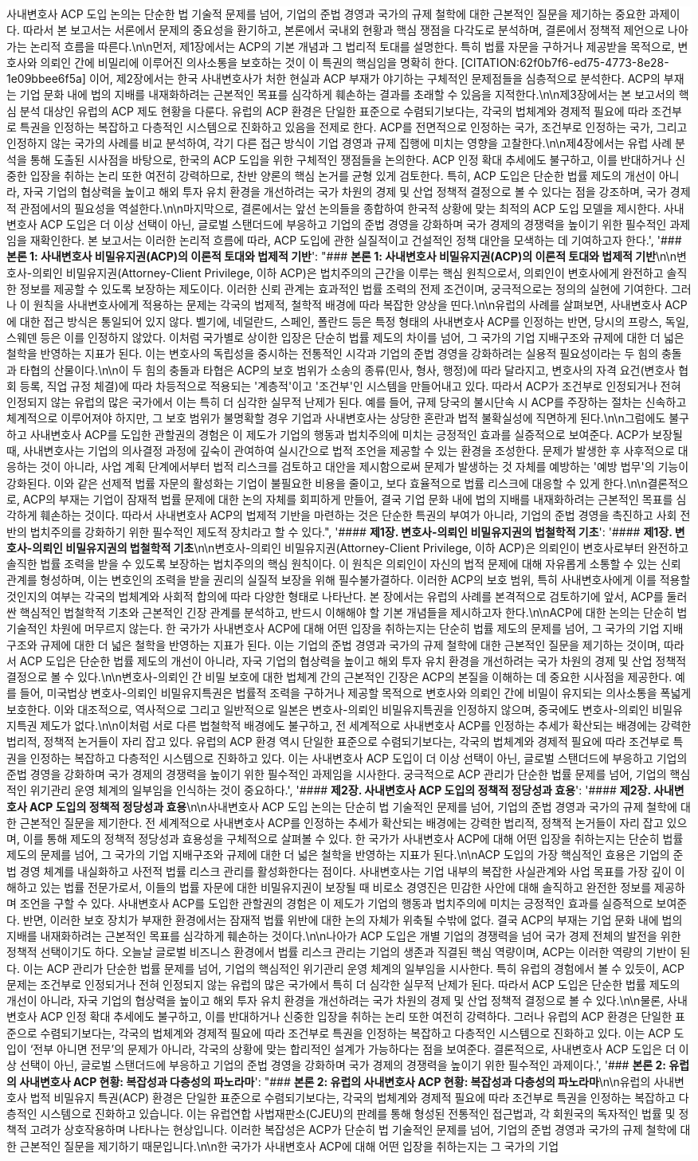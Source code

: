 사내변호사 ACP 도입 논의는 단순한 법 기술적 문제를 넘어, 기업의 준법 경영과 국가의 규제 철학에 대한 근본적인 질문을 제기하는 중요한 과제이다. 따라서 본 보고서는 서론에서 문제의 중요성을 환기하고, 본론에서 국내외 현황과 핵심 쟁점을 다각도로 분석하며, 결론에서 정책적 제언으로 나아가는 논리적 흐름을 따른다.\n\n먼저, 제1장에서는 ACP의 기본 개념과 그 법리적 토대를 설명한다. 특히 법률 자문을 구하거나 제공받을 목적으로, 변호사와 의뢰인 간에 비밀리에 이루어진 의사소통을 보호하는 것이 이 특권의 핵심임을 명확히 한다. [CITATION:62f0b7f6-ed75-4773-8e28-1e09bbee6f5a] 이어, 제2장에서는 한국 사내변호사가 처한 현실과 ACP 부재가 야기하는 구체적인 문제점들을 심층적으로 분석한다. ACP의 부재는 기업 문화 내에 법의 지배를 내재화하려는 근본적인 목표를 심각하게 훼손하는 결과를 초래할 수 있음을 지적한다.\n\n제3장에서는 본 보고서의 핵심 분석 대상인 유럽의 ACP 제도 현황을 다룬다. 유럽의 ACP 환경은 단일한 표준으로 수렴되기보다는, 각국의 법체계와 경제적 필요에 따라 조건부로 특권을 인정하는 복잡하고 다층적인 시스템으로 진화하고 있음을 전제로 한다. ACP를 전면적으로 인정하는 국가, 조건부로 인정하는 국가, 그리고 인정하지 않는 국가의 사례를 비교 분석하여, 각기 다른 접근 방식이 기업 경영과 규제 집행에 미치는 영향을 고찰한다.\n\n제4장에서는 유럽 사례 분석을 통해 도출된 시사점을 바탕으로, 한국의 ACP 도입을 위한 구체적인 쟁점들을 논의한다. ACP 인정 확대 추세에도 불구하고, 이를 반대하거나 신중한 입장을 취하는 논리 또한 여전히 강력하므로, 찬반 양론의 핵심 논거를 균형 있게 검토한다. 특히, ACP 도입은 단순한 법률 제도의 개선이 아니라, 자국 기업의 협상력을 높이고 해외 투자 유치 환경을 개선하려는 국가 차원의 경제 및 산업 정책적 결정으로 볼 수 있다는 점을 강조하며, 국가 경제적 관점에서의 필요성을 역설한다.\n\n마지막으로, 결론에서는 앞선 논의들을 종합하여 한국적 상황에 맞는 최적의 ACP 도입 모델을 제시한다. 사내변호사 ACP 도입은 더 이상 선택이 아닌, 글로벌 스탠더드에 부응하고 기업의 준법 경영을 강화하며 국가 경제의 경쟁력을 높이기 위한 필수적인 과제임을 재확인한다. 본 보고서는 이러한 논리적 흐름에 따라, ACP 도입에 관한 실질적이고 건설적인 정책 대안을 모색하는 데 기여하고자 한다.', '### **본론 1: 사내변호사 비밀유지권(ACP)의 이론적 토대와 법제적 기반**': "### **본론 1: 사내변호사 비밀유지권(ACP)의 이론적 토대와 법제적 기반**\n\n변호사-의뢰인 비밀유지권(Attorney-Client Privilege, 이하 ACP)은 법치주의의 근간을 이루는 핵심 원칙으로서, 의뢰인이 변호사에게 완전하고 솔직한 정보를 제공할 수 있도록 보장하는 제도이다. 이러한 신뢰 관계는 효과적인 법률 조력의 전제 조건이며, 궁극적으로는 정의의 실현에 기여한다. 그러나 이 원칙을 사내변호사에게 적용하는 문제는 각국의 법제적, 철학적 배경에 따라 복잡한 양상을 띤다.\n\n유럽의 사례를 살펴보면, 사내변호사 ACP에 대한 접근 방식은 통일되어 있지 않다. 벨기에, 네덜란드, 스페인, 폴란드 등은 특정 형태의 사내변호사 ACP를 인정하는 반면, 당시의 프랑스, 독일, 스웨덴 등은 이를 인정하지 않았다. 이처럼 국가별로 상이한 입장은 단순히 법률 제도의 차이를 넘어, 그 국가의 기업 지배구조와 규제에 대한 더 넓은 철학을 반영하는 지표가 된다. 이는 변호사의 독립성을 중시하는 전통적인 시각과 기업의 준법 경영을 강화하려는 실용적 필요성이라는 두 힘의 충돌과 타협의 산물이다.\n\n이 두 힘의 충돌과 타협은 ACP의 보호 범위가 소송의 종류(민사, 형사, 행정)에 따라 달라지고, 변호사의 자격 요건(변호사 협회 등록, 직업 규정 체결)에 따라 차등적으로 적용되는 '계층적'이고 '조건부'인 시스템을 만들어내고 있다. 따라서 ACP가 조건부로 인정되거나 전혀 인정되지 않는 유럽의 많은 국가에서 이는 특히 더 심각한 실무적 난제가 된다. 예를 들어, 규제 당국의 불시단속 시 ACP를 주장하는 절차는 신속하고 체계적으로 이루어져야 하지만, 그 보호 범위가 불명확할 경우 기업과 사내변호사는 상당한 혼란과 법적 불확실성에 직면하게 된다.\n\n그럼에도 불구하고 사내변호사 ACP를 도입한 관할권의 경험은 이 제도가 기업의 행동과 법치주의에 미치는 긍정적인 효과를 실증적으로 보여준다. ACP가 보장될 때, 사내변호사는 기업의 의사결정 과정에 깊숙이 관여하여 실시간으로 법적 조언을 제공할 수 있는 환경을 조성한다. 문제가 발생한 후 사후적으로 대응하는 것이 아니라, 사업 계획 단계에서부터 법적 리스크를 검토하고 대안을 제시함으로써 문제가 발생하는 것 자체를 예방하는 '예방 법무'의 기능이 강화된다. 이와 같은 선제적 법률 자문의 활성화는 기업이 불필요한 비용을 줄이고, 보다 효율적으로 법률 리스크에 대응할 수 있게 한다.\n\n결론적으로, ACP의 부재는 기업이 잠재적 법률 문제에 대한 논의 자체를 회피하게 만들어, 결국 기업 문화 내에 법의 지배를 내재화하려는 근본적인 목표를 심각하게 훼손하는 것이다. 따라서 사내변호사 ACP의 법제적 기반을 마련하는 것은 단순한 특권의 부여가 아니라, 기업의 준법 경영을 촉진하고 사회 전반의 법치주의를 강화하기 위한 필수적인 제도적 장치라고 할 수 있다.", '#### **제1장. 변호사-의뢰인 비밀유지권의 법철학적 기초**': '#### **제1장. 변호사-의뢰인 비밀유지권의 법철학적 기초**\n\n변호사-의뢰인 비밀유지권(Attorney-Client Privilege, 이하 ACP)은 의뢰인이 변호사로부터 완전하고 솔직한 법률 조력을 받을 수 있도록 보장하는 법치주의의 핵심 원칙이다. 이 원칙은 의뢰인이 자신의 법적 문제에 대해 자유롭게 소통할 수 있는 신뢰 관계를 형성하며, 이는 변호인의 조력을 받을 권리의 실질적 보장을 위해 필수불가결하다. 이러한 ACP의 보호 범위, 특히 사내변호사에게 이를 적용할 것인지의 여부는 각국의 법체계와 사회적 합의에 따라 다양한 형태로 나타난다. 본 장에서는 유럽의 사례를 본격적으로 검토하기에 앞서, ACP를 둘러싼 핵심적인 법철학적 기초와 근본적인 긴장 관계를 분석하고, 반드시 이해해야 할 기본 개념들을 제시하고자 한다.\n\nACP에 대한 논의는 단순히 법 기술적인 차원에 머무르지 않는다. 한 국가가 사내변호사 ACP에 대해 어떤 입장을 취하는지는 단순히 법률 제도의 문제를 넘어, 그 국가의 기업 지배구조와 규제에 대한 더 넓은 철학을 반영하는 지표가 된다. 이는 기업의 준법 경영과 국가의 규제 철학에 대한 근본적인 질문을 제기하는 것이며, 따라서 ACP 도입은 단순한 법률 제도의 개선이 아니라, 자국 기업의 협상력을 높이고 해외 투자 유치 환경을 개선하려는 국가 차원의 경제 및 산업 정책적 결정으로 볼 수 있다.\n\n변호사-의뢰인 간 비밀 보호에 대한 법체계 간의 근본적인 긴장은 ACP의 본질을 이해하는 데 중요한 시사점을 제공한다. 예를 들어, 미국법상 변호사-의뢰인 비밀유지특권은 법률적 조력을 구하거나 제공할 목적으로 변호사와 의뢰인 간에 비밀이 유지되는 의사소통을 폭넓게 보호한다. 이와 대조적으로, 역사적으로 그리고 일반적으로 일본은 변호사-의뢰인 비밀유지특권을 인정하지 않으며, 중국에도 변호사-의뢰인 비밀유지특권 제도가 없다.\n\n이처럼 서로 다른 법철학적 배경에도 불구하고, 전 세계적으로 사내변호사 ACP를 인정하는 추세가 확산되는 배경에는 강력한 법리적, 정책적 논거들이 자리 잡고 있다. 유럽의 ACP 환경 역시 단일한 표준으로 수렴되기보다는, 각국의 법체계와 경제적 필요에 따라 조건부로 특권을 인정하는 복잡하고 다층적인 시스템으로 진화하고 있다. 이는 사내변호사 ACP 도입이 더 이상 선택이 아닌, 글로벌 스탠더드에 부응하고 기업의 준법 경영을 강화하며 국가 경제의 경쟁력을 높이기 위한 필수적인 과제임을 시사한다. 궁극적으로 ACP 관리가 단순한 법률 문제를 넘어, 기업의 핵심적인 위기관리 운영 체계의 일부임을 인식하는 것이 중요하다.', '#### **제2장. 사내변호사 ACP 도입의 정책적 정당성과 효용**': '#### **제2장. 사내변호사 ACP 도입의 정책적 정당성과 효용**\n\n사내변호사 ACP 도입 논의는 단순히 법 기술적인 문제를 넘어, 기업의 준법 경영과 국가의 규제 철학에 대한 근본적인 질문을 제기한다. 전 세계적으로 사내변호사 ACP를 인정하는 추세가 확산되는 배경에는 강력한 법리적, 정책적 논거들이 자리 잡고 있으며, 이를 통해 제도의 정책적 정당성과 효용성을 구체적으로 살펴볼 수 있다. 한 국가가 사내변호사 ACP에 대해 어떤 입장을 취하는지는 단순히 법률 제도의 문제를 넘어, 그 국가의 기업 지배구조와 규제에 대한 더 넓은 철학을 반영하는 지표가 된다.\n\nACP 도입의 가장 핵심적인 효용은 기업의 준법 경영 체계를 내실화하고 사전적 법률 리스크 관리를 활성화한다는 점이다. 사내변호사는 기업 내부의 복잡한 사실관계와 사업 목표를 가장 깊이 이해하고 있는 법률 전문가로서, 이들의 법률 자문에 대한 비밀유지권이 보장될 때 비로소 경영진은 민감한 사안에 대해 솔직하고 완전한 정보를 제공하며 조언을 구할 수 있다. 사내변호사 ACP를 도입한 관할권의 경험은 이 제도가 기업의 행동과 법치주의에 미치는 긍정적인 효과를 실증적으로 보여준다. 반면, 이러한 보호 장치가 부재한 환경에서는 잠재적 법률 위반에 대한 논의 자체가 위축될 수밖에 없다. 결국 ACP의 부재는 기업 문화 내에 법의 지배를 내재화하려는 근본적인 목표를 심각하게 훼손하는 것이다.\n\n나아가 ACP 도입은 개별 기업의 경쟁력을 넘어 국가 경제 전체의 발전을 위한 정책적 선택이기도 하다. 오늘날 글로벌 비즈니스 환경에서 법률 리스크 관리는 기업의 생존과 직결된 핵심 역량이며, ACP는 이러한 역량의 기반이 된다. 이는 ACP 관리가 단순한 법률 문제를 넘어, 기업의 핵심적인 위기관리 운영 체계의 일부임을 시사한다. 특히 유럽의 경험에서 볼 수 있듯이, ACP 문제는 조건부로 인정되거나 전혀 인정되지 않는 유럽의 많은 국가에서 특히 더 심각한 실무적 난제가 된다. 따라서 ACP 도입은 단순한 법률 제도의 개선이 아니라, 자국 기업의 협상력을 높이고 해외 투자 유치 환경을 개선하려는 국가 차원의 경제 및 산업 정책적 결정으로 볼 수 있다.\n\n물론, 사내변호사 ACP 인정 확대 추세에도 불구하고, 이를 반대하거나 신중한 입장을 취하는 논리 또한 여전히 강력하다. 그러나 유럽의 ACP 환경은 단일한 표준으로 수렴되기보다는, 각국의 법체계와 경제적 필요에 따라 조건부로 특권을 인정하는 복잡하고 다층적인 시스템으로 진화하고 있다. 이는 ACP 도입이 ‘전부 아니면 전무’의 문제가 아니라, 각국의 상황에 맞는 합리적인 설계가 가능하다는 점을 보여준다. 결론적으로, 사내변호사 ACP 도입은 더 이상 선택이 아닌, 글로벌 스탠더드에 부응하고 기업의 준법 경영을 강화하며 국가 경제의 경쟁력을 높이기 위한 필수적인 과제이다.', '### **본론 2: 유럽의 사내변호사 ACP 현황: 복잡성과 다층성의 파노라마**': "### **본론 2: 유럽의 사내변호사 ACP 현황: 복잡성과 다층성의 파노라마**\n\n유럽의 사내변호사 법적 비밀유지 특권(ACP) 환경은 단일한 표준으로 수렴되기보다는, 각국의 법체계와 경제적 필요에 따라 조건부로 특권을 인정하는 복잡하고 다층적인 시스템으로 진화하고 있습니다. 이는 유럽연합 사법재판소(CJEU)의 판례를 통해 형성된 전통적인 접근법과, 각 회원국의 독자적인 법률 및 정책적 고려가 상호작용하며 나타나는 현상입니다. 이러한 복잡성은 ACP가 단순히 법 기술적인 문제를 넘어, 기업의 준법 경영과 국가의 규제 철학에 대한 근본적인 질문을 제기하기 때문입니다.\n\n한 국가가 사내변호사 ACP에 대해 어떤 입장을 취하는지는 그 국가의 기업